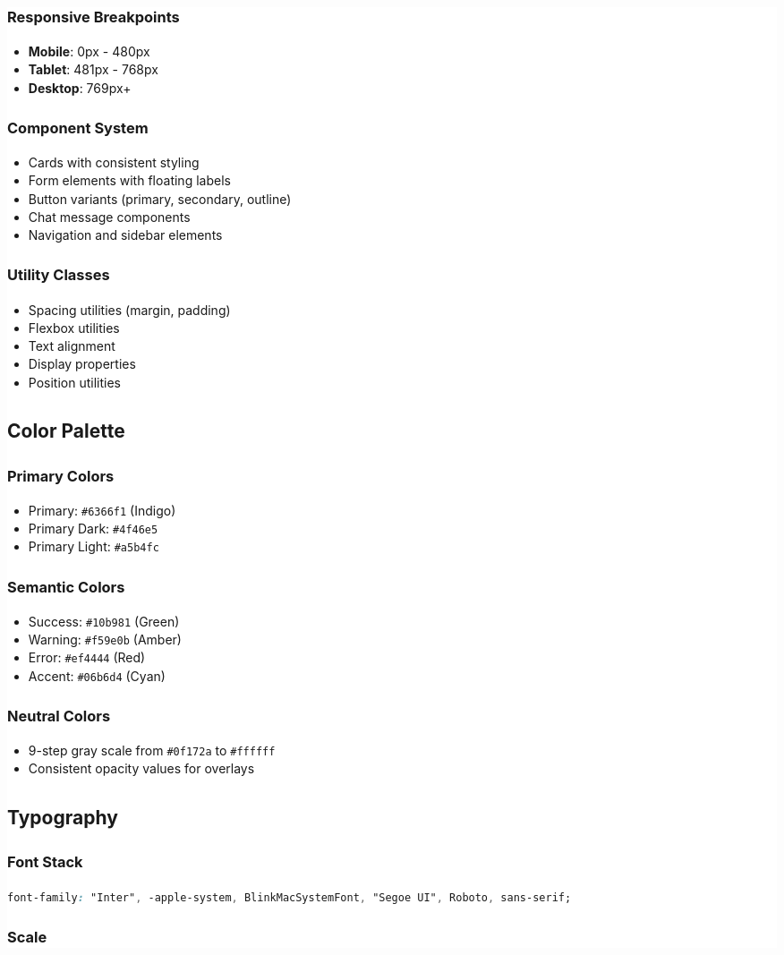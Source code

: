 ### Responsive Breakpoints

- **Mobile**: 0px - 480px
- **Tablet**: 481px - 768px
- **Desktop**: 769px+

### Component System

- Cards with consistent styling
- Form elements with floating labels
- Button variants (primary, secondary, outline)
- Chat message components
- Navigation and sidebar elements

### Utility Classes

- Spacing utilities (margin, padding)
- Flexbox utilities
- Text alignment
- Display properties
- Position utilities

## Color Palette

### Primary Colors

- Primary: `#6366f1` (Indigo)
- Primary Dark: `#4f46e5`
- Primary Light: `#a5b4fc`

### Semantic Colors

- Success: `#10b981` (Green)
- Warning: `#f59e0b` (Amber)
- Error: `#ef4444` (Red)
- Accent: `#06b6d4` (Cyan)

### Neutral Colors

- 9-step gray scale from `#0f172a` to `#ffffff`
- Consistent opacity values for overlays

## Typography

### Font Stack

```css
font-family: "Inter", -apple-system, BlinkMacSystemFont, "Segoe UI", Roboto, sans-serif;
```

### Scale
